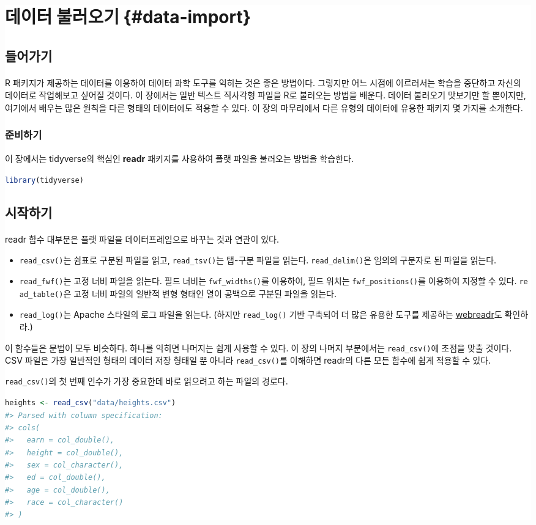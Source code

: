 
# 데이터 불러오기 {#data-import}

## 들어가기

R 패키지가 제공하는 데이터를 이용하여 데이터 과학 도구를 익히는 것은 좋은
방법이다. 그렇지만 어느 시점에 이르러서는 학습을 중단하고 자신의 데이터로
작업해보고 싶어질 것이다. 이 장에서는 일반 텍스트 직사각형 파일을 R로 불러오는 
방법을 배운다. 데이터 불러오기 맛보기만 할 뿐이지만, 여기에서 배우는
많은 원칙을 다른 형태의 데이터에도 적용할 수 있다. 이 장의 마무리에서 다른
유형의 데이터에 유용한 패키지 몇 가지를 소개한다.

### 준비하기

이 장에서는 tidyverse의 핵심인 **readr** 패키지를 사용하여 플랫 파일을 불러오는 방법을 학습한다.


```r
library(tidyverse)
```

## 시작하기

readr 함수 대부분은 플랫 파일을 데이터프레임으로 바꾸는 것과 연관이 있다.

* `read_csv()`는 쉼표로 구분된 파일을 읽고, `read_tsv()`는 탭-구분 파일을 읽는다. `read_delim()`은 임의의 구분자로 된 파일을 읽는다.

* `read_fwf()`는 고정 너비 파일을 읽는다. 필드 너비는 `fwf_widths()`를 이용하여,
필드 위치는 `fwf_positions()`를 이용하여 지정할 수 있다. `read_table()`은 고정
너비 파일의 일반적 변형 형태인 열이 공백으로 구분된 파일을 읽는다.

* `read_log()`는 Apache 스타일의 로그 파일을 읽는다. (하지만 `read_log()` 기반
구축되어 더 많은 유용한 도구를 제공하는 [webreadr](https://github.com/Ironholds/webreadr)도 확인하라.)

이 함수들은 문법이 모두 비슷하다. 하나를 익히면 나머지는 쉽게 사용할 수 있다. 
이 장의 나머지 부분에서는 `read_csv()`에 초점을 맞출 것이다. CSV 파일은 가장 
일반적인 형태의 데이터 저장 형태일 뿐 아니라 `read_csv()`를 이해하면 readr의 
다른 모든 함수에 쉽게 적용할 수 있다.

`read_csv()`의 첫 번째 인수가 가장 중요한데 바로 읽으려고 하는 파일의 경로다.


```r
heights <- read_csv("data/heights.csv")
#> Parsed with column specification:
#> cols(
#>   earn = col_double(),
#>   height = col_double(),
#>   sex = col_character(),
#>   ed = col_double(),
#>   age = col_double(),
#>   race = col_character()
#> )
```
